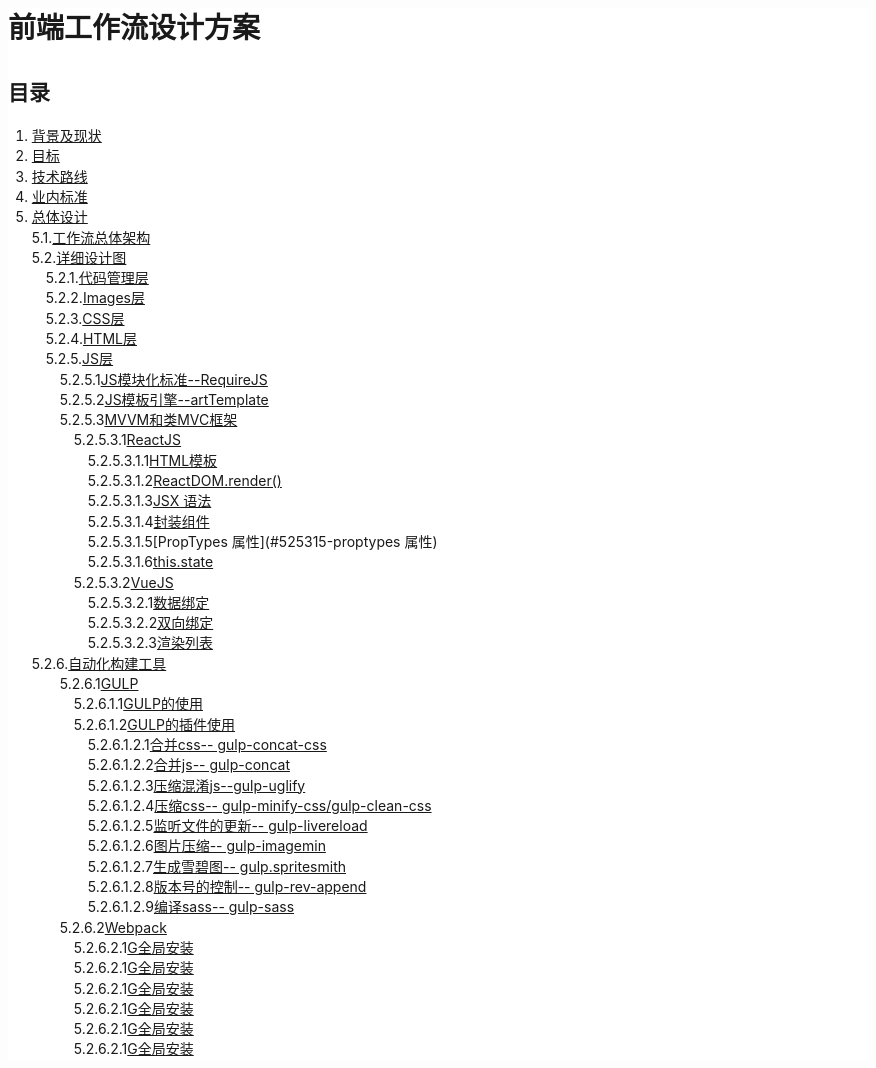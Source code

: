 # 前端工作流设计方案
## 目录
1. [背景及现状](#1-背景及现状)
2. [目标](#2-目标)
3. [技术路线](#3-技术路线)  
4. [业内标准](#4-业内标准)  
5. [总体设计](#5-总体设计)  
    5.1.[工作流总体架构](#51-工作流总体架构)  
    5.2.[详细设计图](#52-详细设计图)  
      　5.2.1.[代码管理层](#521-代码管理层)  
      　5.2.2.[Images层](#522-images层)    
      　5.2.3.[CSS层](#523-css层)    
      　5.2.4.[HTML层](#524-html层)   
      　5.2.5.[JS层](#525-js层)  
            　　5.2.5.1[JS模块化标准--RequireJS](#5251-js模块化标准-requirejs)  
            　　5.2.5.2[JS模板引擎--artTemplate](#5252-js模板引擎-arttemplate)  
            　　5.2.5.3[MVVM和类MVC框架](#5253-mvvm和类mvc框架)  
                　　　5.2.5.3.1[ReactJS](#52531-reactjs)  
                    　　　　5.2.5.3.1.1[HTML模板](#525311-html模板)  
                    　　　　5.2.5.3.1.2[ReactDOM.render()](#525312-reactdomrender)  
                    　　　　5.2.5.3.1.3[JSX 语法](#525313-jsx语法)  
                    　　　　5.2.5.3.1.4[封装组件](#525314-封装组件)  
                    　　　　5.2.5.3.1.5[PropTypes 属性](#525315-proptypes 属性)  
                    　　　　5.2.5.3.1.6[this.state](#525315-thisstate)  
                　　　5.2.5.3.2[VueJS](#52532-vuejs)  
                    　　　　5.2.5.3.2.1[数据绑定](#525321-数据绑定)  
                    　　　　5.2.5.3.2.2[双向绑定](#525322-双向绑定)  
                    　　　　5.2.5.3.2.3[渲染列表](#525323-渲染列表)  
        5.2.6.[自动化构建工具](#526-自动化构建工具)   
            　　5.2.6.1[GULP](#5261-gulp)  
                　　　5.2.6.1.1[GULP的使用](#52611-gulp的使用)  
                　　　5.2.6.1.2[GULP的插件使用](#52611-gulp的插件使用)  
                    　　　　5.2.6.1.2.1[合并css-- gulp-concat-css](#526121-合并css-gulp-concat-css)  
                    　　　　5.2.6.1.2.2[合并js-- gulp-concat](#526122-合并js-gulp-concat)  
                    　　　　5.2.6.1.2.3[压缩混淆js--gulp-uglify ](#526123-压缩混淆js-gulp-uglify )  
                    　　　　5.2.6.1.2.4[压缩css-- gulp-minify-css/gulp-clean-css ](#526124-压缩css-gulp-minify-css/gulp-clean-css )   
                    　　　　5.2.6.1.2.5[监听文件的更新-- gulp-livereload](#526125-监听文件的更新-gulp-livereload)  
                    　　　　5.2.6.1.2.6[图片压缩-- gulp-imagemin](#526126-图片压缩-gulp-imagemin)  
                    　　　　5.2.6.1.2.7[生成雪碧图-- gulp.spritesmith](#526127-生成雪碧图-gulpspritesmith)  
                    　　　　5.2.6.1.2.8[版本号的控制-- gulp-rev-append](#526128-版本号的控制-gulp-rev-append)  
                    　　　　5.2.6.1.2.9[编译sass-- gulp-sass](#526129-编译sass-gulp-sass)  
            　　5.2.6.2[Webpack](#5262-webpack)   
                　　　5.2.6.2.1[G全局安装](#52621-全局安装)  
                　　　5.2.6.2.1[G全局安装](#52621-全局安装)  
                　　　5.2.6.2.1[G全局安装](#52621-全局安装)  
                　　　5.2.6.2.1[G全局安装](#52621-全局安装)  
                　　　5.2.6.2.1[G全局安装](#52621-全局安装)  
                　　　5.2.6.2.1[G全局安装](#52621-全局安装)  
